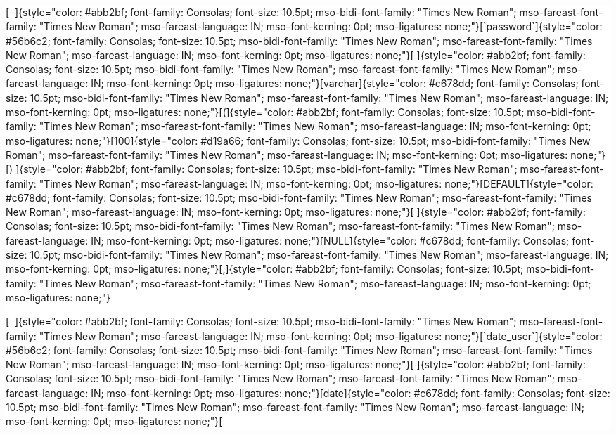 [ 
]{style="color: #abb2bf; font-family: Consolas; font-size: 10.5pt; mso-bidi-font-family: \"Times New Roman\"; mso-fareast-font-family: \"Times New Roman\"; mso-fareast-language: IN; mso-font-kerning: 0pt; mso-ligatures: none;"}[\`password\`]{style="color: #56b6c2; font-family: Consolas; font-size: 10.5pt; mso-bidi-font-family: \"Times New Roman\"; mso-fareast-font-family: \"Times New Roman\"; mso-fareast-language: IN; mso-font-kerning: 0pt; mso-ligatures: none;"}[
]{style="color: #abb2bf; font-family: Consolas; font-size: 10.5pt; mso-bidi-font-family: \"Times New Roman\"; mso-fareast-font-family: \"Times New Roman\"; mso-fareast-language: IN; mso-font-kerning: 0pt; mso-ligatures: none;"}[varchar]{style="color: #c678dd; font-family: Consolas; font-size: 10.5pt; mso-bidi-font-family: \"Times New Roman\"; mso-fareast-font-family: \"Times New Roman\"; mso-fareast-language: IN; mso-font-kerning: 0pt; mso-ligatures: none;"}[(]{style="color: #abb2bf; font-family: Consolas; font-size: 10.5pt; mso-bidi-font-family: \"Times New Roman\"; mso-fareast-font-family: \"Times New Roman\"; mso-fareast-language: IN; mso-font-kerning: 0pt; mso-ligatures: none;"}[100]{style="color: #d19a66; font-family: Consolas; font-size: 10.5pt; mso-bidi-font-family: \"Times New Roman\"; mso-fareast-font-family: \"Times New Roman\"; mso-fareast-language: IN; mso-font-kerning: 0pt; mso-ligatures: none;"}[)
]{style="color: #abb2bf; font-family: Consolas; font-size: 10.5pt; mso-bidi-font-family: \"Times New Roman\"; mso-fareast-font-family: \"Times New Roman\"; mso-fareast-language: IN; mso-font-kerning: 0pt; mso-ligatures: none;"}[DEFAULT]{style="color: #c678dd; font-family: Consolas; font-size: 10.5pt; mso-bidi-font-family: \"Times New Roman\"; mso-fareast-font-family: \"Times New Roman\"; mso-fareast-language: IN; mso-font-kerning: 0pt; mso-ligatures: none;"}[
]{style="color: #abb2bf; font-family: Consolas; font-size: 10.5pt; mso-bidi-font-family: \"Times New Roman\"; mso-fareast-font-family: \"Times New Roman\"; mso-fareast-language: IN; mso-font-kerning: 0pt; mso-ligatures: none;"}[NULL]{style="color: #c678dd; font-family: Consolas; font-size: 10.5pt; mso-bidi-font-family: \"Times New Roman\"; mso-fareast-font-family: \"Times New Roman\"; mso-fareast-language: IN; mso-font-kerning: 0pt; mso-ligatures: none;"}[,]{style="color: #abb2bf; font-family: Consolas; font-size: 10.5pt; mso-bidi-font-family: \"Times New Roman\"; mso-fareast-font-family: \"Times New Roman\"; mso-fareast-language: IN; mso-font-kerning: 0pt; mso-ligatures: none;"}

[ 
]{style="color: #abb2bf; font-family: Consolas; font-size: 10.5pt; mso-bidi-font-family: \"Times New Roman\"; mso-fareast-font-family: \"Times New Roman\"; mso-fareast-language: IN; mso-font-kerning: 0pt; mso-ligatures: none;"}[\`date_user\`]{style="color: #56b6c2; font-family: Consolas; font-size: 10.5pt; mso-bidi-font-family: \"Times New Roman\"; mso-fareast-font-family: \"Times New Roman\"; mso-fareast-language: IN; mso-font-kerning: 0pt; mso-ligatures: none;"}[
]{style="color: #abb2bf; font-family: Consolas; font-size: 10.5pt; mso-bidi-font-family: \"Times New Roman\"; mso-fareast-font-family: \"Times New Roman\"; mso-fareast-language: IN; mso-font-kerning: 0pt; mso-ligatures: none;"}[date]{style="color: #c678dd; font-family: Consolas; font-size: 10.5pt; mso-bidi-font-family: \"Times New Roman\"; mso-fareast-font-family: \"Times New Roman\"; mso-fareast-language: IN; mso-font-kerning: 0pt; mso-ligatures: none;"}[
